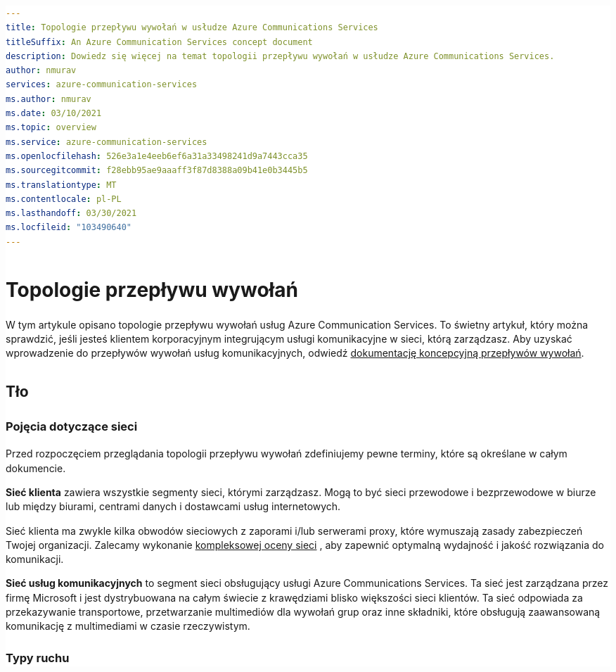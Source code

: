```yaml
---
title: Topologie przepływu wywołań w usłudze Azure Communications Services
titleSuffix: An Azure Communication Services concept document
description: Dowiedz się więcej na temat topologii przepływu wywołań w usłudze Azure Communications Services.
author: nmurav
services: azure-communication-services
ms.author: nmurav
ms.date: 03/10/2021
ms.topic: overview
ms.service: azure-communication-services
ms.openlocfilehash: 526e3a1e4eeb6ef6a31a33498241d9a7443cca35
ms.sourcegitcommit: f28ebb95ae9aaaff3f87d8388a09b41e0b3445b5
ms.translationtype: MT
ms.contentlocale: pl-PL
ms.lasthandoff: 03/30/2021
ms.locfileid: "103490640"
---
```

# <a name="call-flow-topologies"></a>Topologie przepływu wywołań
W tym artykule opisano topologie przepływu wywołań usług Azure Communication Services. To świetny artykuł, który można sprawdzić, jeśli jesteś klientem korporacyjnym integrującym usługi komunikacyjne w sieci, którą zarządzasz. Aby uzyskać wprowadzenie do przepływów wywołań usług komunikacyjnych, odwiedź [dokumentację koncepcyjną przepływów wywołań](./call-flows.md).

## <a name="background"></a>Tło

### <a name="network-concepts"></a>Pojęcia dotyczące sieci

Przed rozpoczęciem przeglądania topologii przepływu wywołań zdefiniujemy pewne terminy, które są określane w całym dokumencie.

**Sieć klienta** zawiera wszystkie segmenty sieci, którymi zarządzasz. Mogą to być sieci przewodowe i bezprzewodowe w biurze lub między biurami, centrami danych i dostawcami usług internetowych.

Sieć klienta ma zwykle kilka obwodów sieciowych z zaporami i/lub serwerami proxy, które wymuszają zasady zabezpieczeń Twojej organizacji. Zalecamy wykonanie [kompleksowej oceny sieci](/microsoftteams/3-envision-evaluate-my-environment) , aby zapewnić optymalną wydajność i jakość rozwiązania do komunikacji.

**Sieć usług komunikacyjnych** to segment sieci obsługujący usługi Azure Communications Services. Ta sieć jest zarządzana przez firmę Microsoft i jest dystrybuowana na całym świecie z krawędziami blisko większości sieci klientów. Ta sieć odpowiada za przekazywanie transportowe, przetwarzanie multimediów dla wywołań grup oraz inne składniki, które obsługują zaawansowaną komunikację z multimediami w czasie rzeczywistym.

### <a name="types-of-traffic"></a>Typy ruchu
